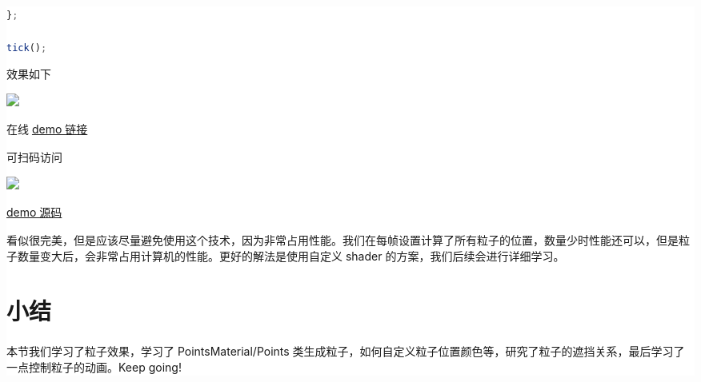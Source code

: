 ```js
};

tick();
```

效果如下

![](https://gw.alicdn.com/imgextra/i3/O1CN01HtxK0Q20VdnO7RxRN_!!6000000006855-1-tps-520-225.gif)

在线 [demo 链接](https://pocodingwer.github.io/POcodingWER_Blog/threeJourney/18-particlesAnimation/)

可扫码访问

![](https://gw.alicdn.com/imgextra/i3/O1CN01MrC0kE1BvFXQl1KNZ_!!6000000000007-2-tps-200-200.png)

[demo 源码](https://github.com/Gaohaoyang/threeJourney/tree/main/src/18-particlesAnimation)

看似很完美，但是应该尽量避免使用这个技术，因为非常占用性能。我们在每帧设置计算了所有粒子的位置，数量少时性能还可以，但是粒子数量变大后，会非常占用计算机的性能。更好的解法是使用自定义 shader 的方案，我们后续会进行详细学习。

# 小结

本节我们学习了粒子效果，学习了 PointsMaterial/Points 类生成粒子，如何自定义粒子位置颜色等，研究了粒子的遮挡关系，最后学习了一点控制粒子的动画。Keep going!
